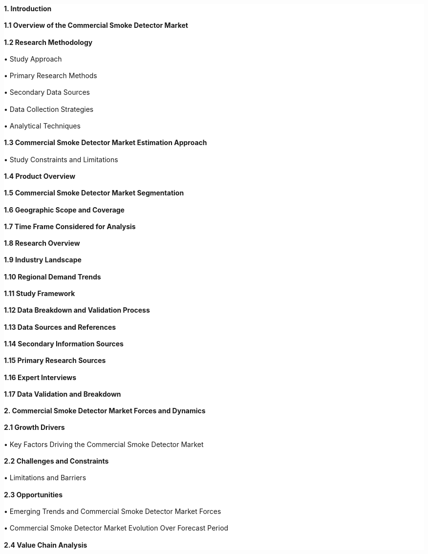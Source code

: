 <strong>1. Introduction</strong>

<strong>1.1 Overview of the Commercial Smoke Detector Market</strong>

<strong>1.2 Research Methodology</strong>

• Study Approach

• Primary Research Methods

• Secondary Data Sources

• Data Collection Strategies

• Analytical Techniques

<strong>1.3 Commercial Smoke Detector Market Estimation Approach</strong>

• Study Constraints and Limitations

<strong>1.4 Product Overview</strong>

<strong>1.5 Commercial Smoke Detector Market Segmentation</strong>

<strong>1.6 Geographic Scope and Coverage</strong>

<strong>1.7 Time Frame Considered for Analysis</strong>

<strong>1.8 Research Overview</strong>

<strong>1.9 Industry Landscape</strong>

<strong>1.10 Regional Demand Trends</strong>

<strong>1.11 Study Framework</strong>

<strong>1.12 Data Breakdown and Validation Process</strong>

<strong>1.13 Data Sources and References</strong>

<strong>1.14 Secondary Information Sources</strong>

<strong>1.15 Primary Research Sources</strong>

<strong>1.16 Expert Interviews</strong>

<strong>1.17 Data Validation and Breakdown</strong>

<strong>2. Commercial Smoke Detector Market Forces and Dynamics</strong>

<strong>2.1 Growth Drivers</strong>

• Key Factors Driving the Commercial Smoke Detector Market

<strong>2.2 Challenges and Constraints</strong>

• Limitations and Barriers

<strong>2.3 Opportunities</strong>

• Emerging Trends and Commercial Smoke Detector Market Forces

• Commercial Smoke Detector Market Evolution Over Forecast Period

<strong>2.4 Value Chain Analysis</strong>
